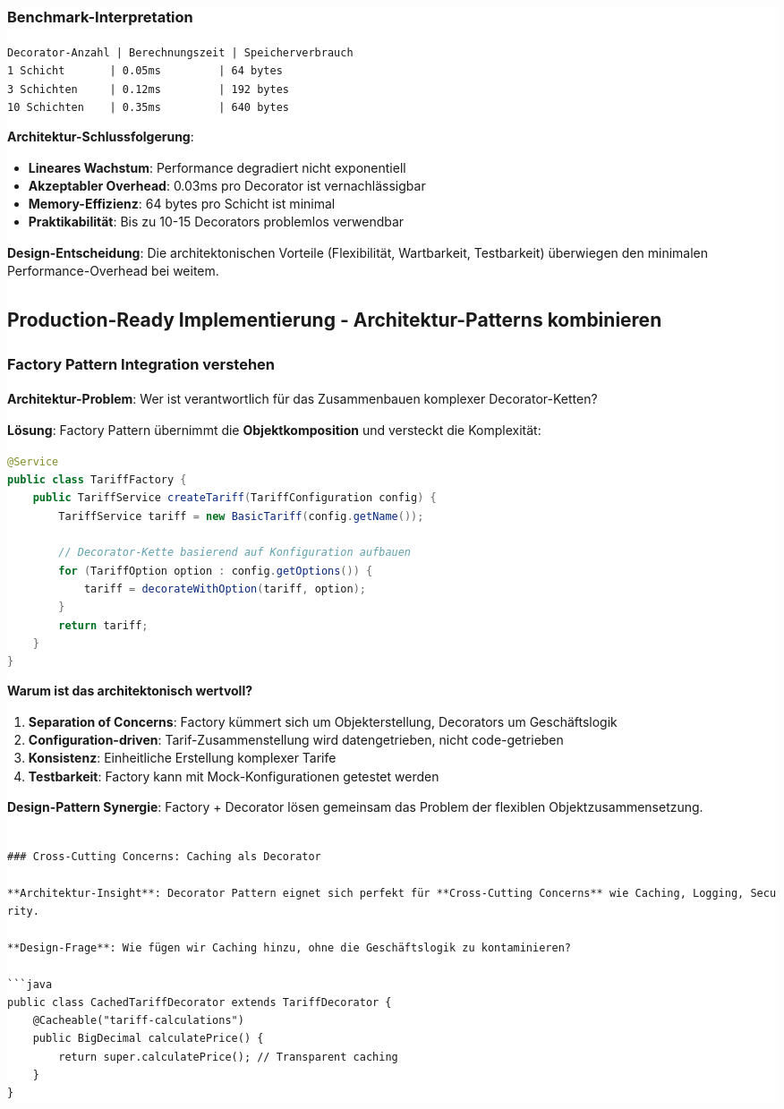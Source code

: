 ### Benchmark-Interpretation
```
Decorator-Anzahl | Berechnungszeit | Speicherverbrauch
1 Schicht       | 0.05ms         | 64 bytes
3 Schichten     | 0.12ms         | 192 bytes  
10 Schichten    | 0.35ms         | 640 bytes
```

**Architektur-Schlussfolgerung**: 
- **Lineares Wachstum**: Performance degradiert nicht exponentiell
- **Akzeptabler Overhead**: 0.03ms pro Decorator ist vernachlässigbar
- **Memory-Effizienz**: 64 bytes pro Schicht ist minimal
- **Praktikabilität**: Bis zu 10-15 Decorators problemlos verwendbar

**Design-Entscheidung**: Die architektonischen Vorteile (Flexibilität, Wartbarkeit, Testbarkeit) überwiegen den minimalen Performance-Overhead bei weitem.

## Production-Ready Implementierung - Architektur-Patterns kombinieren

### Factory Pattern Integration verstehen

**Architektur-Problem**: Wer ist verantwortlich für das Zusammenbauen komplexer Decorator-Ketten?

**Lösung**: Factory Pattern übernimmt die **Objektkomposition** und versteckt die Komplexität:

```java
@Service
public class TariffFactory {
    public TariffService createTariff(TariffConfiguration config) {
        TariffService tariff = new BasicTariff(config.getName());
        
        // Decorator-Kette basierend auf Konfiguration aufbauen
        for (TariffOption option : config.getOptions()) {
            tariff = decorateWithOption(tariff, option);
        }
        return tariff;
    }
}
```

**Warum ist das architektonisch wertvoll?**

1. **Separation of Concerns**: Factory kümmert sich um Objekterstellung, Decorators um Geschäftslogik
2. **Configuration-driven**: Tarif-Zusammenstellung wird datengetrieben, nicht code-getrieben  
3. **Konsistenz**: Einheitliche Erstellung komplexer Tarife
4. **Testbarkeit**: Factory kann mit Mock-Konfigurationen getestet werden

**Design-Pattern Synergie**: Factory + Decorator lösen gemeinsam das Problem der flexiblen Objektzusammensetzung.
```

### Cross-Cutting Concerns: Caching als Decorator

**Architektur-Insight**: Decorator Pattern eignet sich perfekt für **Cross-Cutting Concerns** wie Caching, Logging, Security.

**Design-Frage**: Wie fügen wir Caching hinzu, ohne die Geschäftslogik zu kontaminieren?

```java
public class CachedTariffDecorator extends TariffDecorator {
    @Cacheable("tariff-calculations")
    public BigDecimal calculatePrice() {
        return super.calculatePrice(); // Transparent caching
    }
}
```